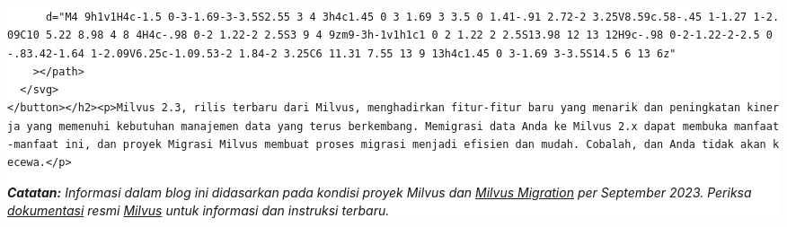           d="M4 9h1v1H4c-1.5 0-3-1.69-3-3.5S2.55 3 4 3h4c1.45 0 3 1.69 3 3.5 0 1.41-.91 2.72-2 3.25V8.59c.58-.45 1-1.27 1-2.09C10 5.22 8.98 4 8 4H4c-.98 0-2 1.22-2 2.5S3 9 4 9zm9-3h-1v1h1c1 0 2 1.22 2 2.5S13.98 12 13 12H9c-.98 0-2-1.22-2-2.5 0-.83.42-1.64 1-2.09V6.25c-1.09.53-2 1.84-2 3.25C6 11.31 7.55 13 9 13h4c1.45 0 3-1.69 3-3.5S14.5 6 13 6z"
        ></path>
      </svg>
    </button></h2><p>Milvus 2.3, rilis terbaru dari Milvus, menghadirkan fitur-fitur baru yang menarik dan peningkatan kinerja yang memenuhi kebutuhan manajemen data yang terus berkembang. Memigrasi data Anda ke Milvus 2.x dapat membuka manfaat-manfaat ini, dan proyek Migrasi Milvus membuat proses migrasi menjadi efisien dan mudah. Cobalah, dan Anda tidak akan kecewa.</p>
<p><em><strong>Catatan:</strong> Informasi dalam blog ini didasarkan pada kondisi proyek Milvus dan <a href="https://github.com/zilliztech/milvus-migration">Milvus Migration</a> per September 2023. Periksa <a href="https://milvus.io/docs">dokumentasi</a> resmi <a href="https://milvus.io/docs">Milvus</a> untuk informasi dan instruksi terbaru.</em></p>
